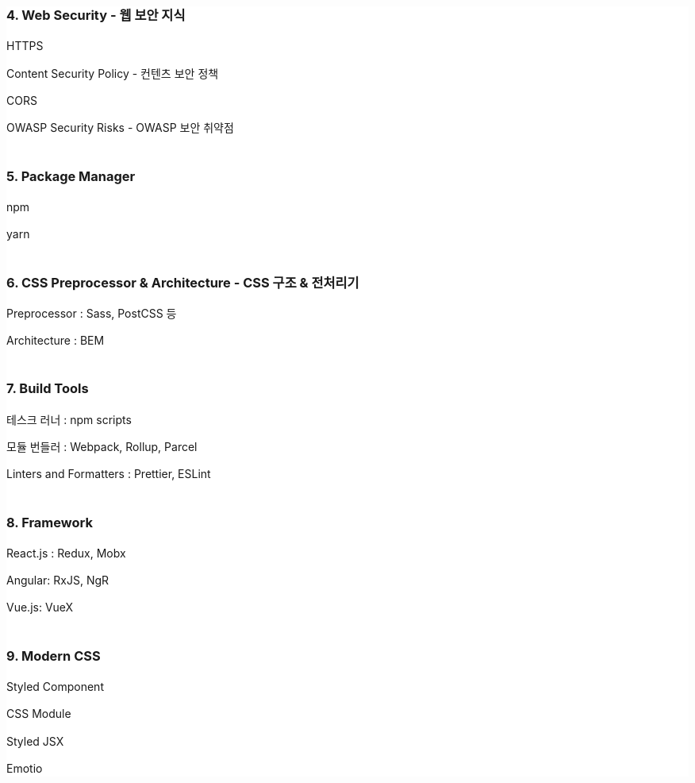 #

### 4. Web Security - 웹 보안 지식

HTTPS

Content Security Policy - 컨텐츠 보안 정책

CORS

OWASP Security Risks - OWASP 보안 취약점

#

### 5. Package Manager

npm

yarn

#

### 6. CSS Preprocessor & Architecture - CSS 구조 & 전처리기

Preprocessor : Sass, PostCSS 등

Architecture : BEM

#

### 7. Build Tools

테스크 러너 : npm scripts

모듈 번들러 : Webpack, Rollup, Parcel

Linters and Formatters : Prettier, ESLint

#

### 8. Framework

React.js : Redux, Mobx

Angular: RxJS, NgR

Vue.js: VueX

#

### 9. Modern CSS

Styled Component

CSS Module

Styled JSX

Emotio
